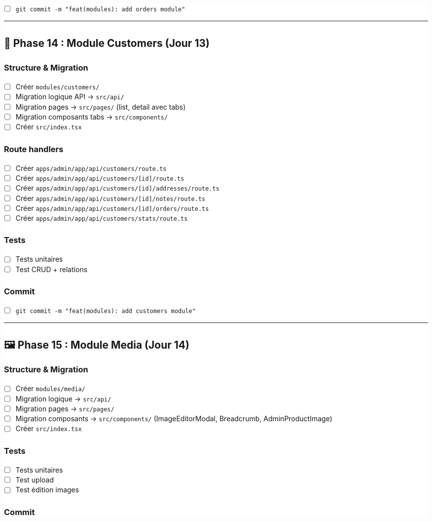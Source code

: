 - [ ] `git commit -m "feat(modules): add orders module"`

---

## 👥 Phase 14 : Module Customers (Jour 13)

### Structure & Migration

- [ ] Créer `modules/customers/`
- [ ] Migration logique API → `src/api/`
- [ ] Migration pages → `src/pages/` (list, detail avec tabs)
- [ ] Migration composants tabs → `src/components/`
- [ ] Créer `src/index.tsx`

### Route handlers

- [ ] Créer `apps/admin/app/api/customers/route.ts`
- [ ] Créer `apps/admin/app/api/customers/[id]/route.ts`
- [ ] Créer `apps/admin/app/api/customers/[id]/addresses/route.ts`
- [ ] Créer `apps/admin/app/api/customers/[id]/notes/route.ts`
- [ ] Créer `apps/admin/app/api/customers/[id]/orders/route.ts`
- [ ] Créer `apps/admin/app/api/customers/stats/route.ts`

### Tests

- [ ] Tests unitaires
- [ ] Test CRUD + relations

### Commit

- [ ] `git commit -m "feat(modules): add customers module"`

---

## 🖼️ Phase 15 : Module Media (Jour 14)

### Structure & Migration

- [ ] Créer `modules/media/`
- [ ] Migration logique → `src/api/`
- [ ] Migration pages → `src/pages/`
- [ ] Migration composants → `src/components/` (ImageEditorModal, Breadcrumb, AdminProductImage)
- [ ] Créer `src/index.tsx`

### Tests

- [ ] Tests unitaires
- [ ] Test upload
- [ ] Test édition images

### Commit
